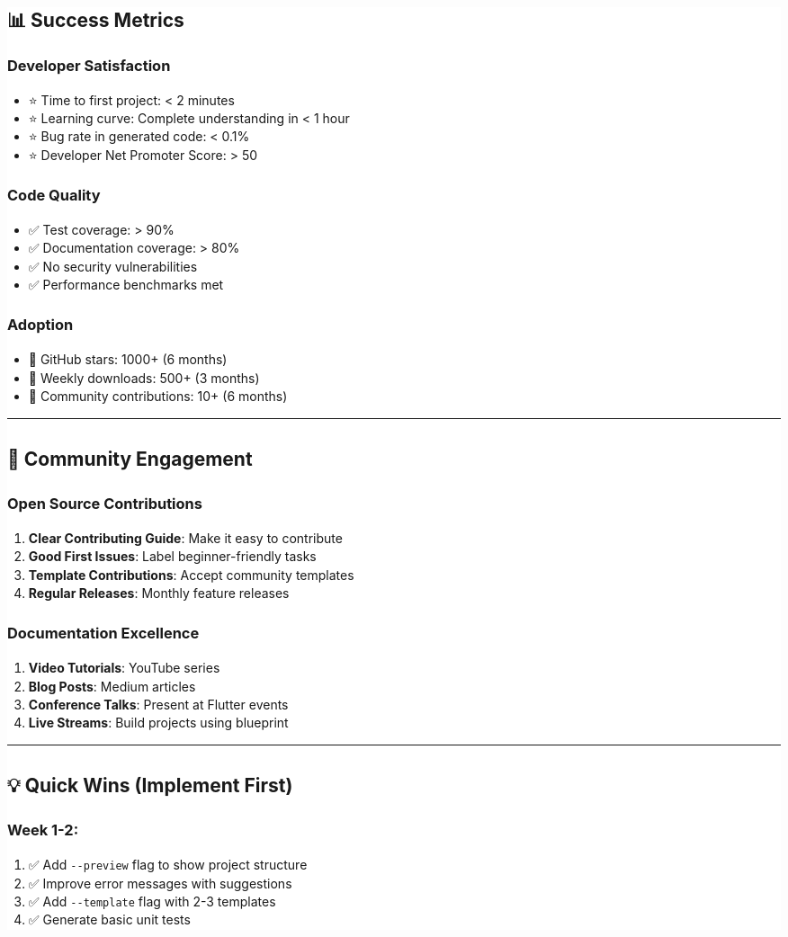 
## 📊 Success Metrics

### Developer Satisfaction

- ⭐ Time to first project: < 2 minutes
- ⭐ Learning curve: Complete understanding in < 1 hour
- ⭐ Bug rate in generated code: < 0.1%
- ⭐ Developer Net Promoter Score: > 50

### Code Quality

- ✅ Test coverage: > 90%
- ✅ Documentation coverage: > 80%
- ✅ No security vulnerabilities
- ✅ Performance benchmarks met

### Adoption

- 🎯 GitHub stars: 1000+ (6 months)
- 🎯 Weekly downloads: 500+ (3 months)
- 🎯 Community contributions: 10+ (6 months)

---

## 🤝 Community Engagement

### Open Source Contributions

1. **Clear Contributing Guide**: Make it easy to contribute
2. **Good First Issues**: Label beginner-friendly tasks
3. **Template Contributions**: Accept community templates
4. **Regular Releases**: Monthly feature releases

### Documentation Excellence

1. **Video Tutorials**: YouTube series
2. **Blog Posts**: Medium articles
3. **Conference Talks**: Present at Flutter events
4. **Live Streams**: Build projects using blueprint

---

## 💡 Quick Wins (Implement First)

### Week 1-2:

1. ✅ Add `--preview` flag to show project structure
2. ✅ Improve error messages with suggestions
3. ✅ Add `--template` flag with 2-3 templates
4. ✅ Generate basic unit tests

